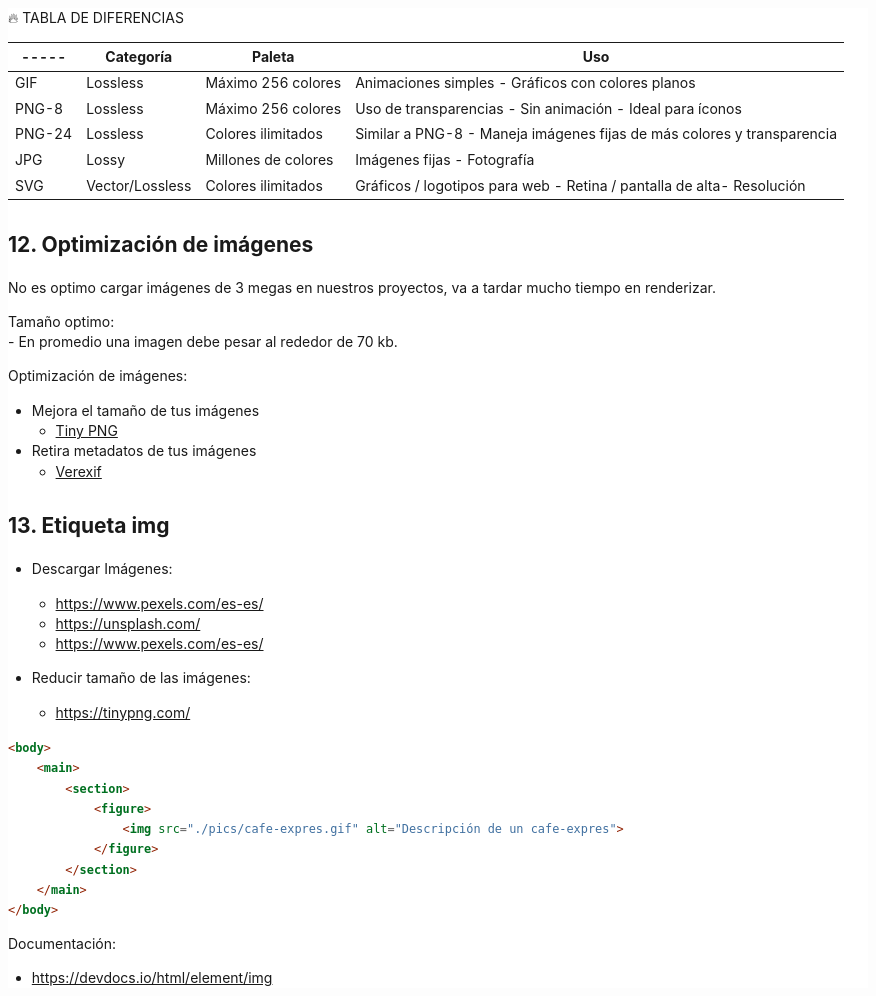 🔥 TABLA DE DIFERENCIAS

| -----  | Categoría | Paleta | Uso |
| -      |  -        | -      | - |
| GIF    | Lossless  | Máximo 256 colores  | Animaciones simples - Gráficos con colores planos |
| PNG-8  | Lossless  | Máximo 256 colores  | Uso de transparencias - Sin animación - Ideal para íconos |
| PNG-24 | Lossless  | Colores ilimitados  | Similar a PNG-8 - Maneja imágenes fijas de más colores y transparencia |
| JPG    | Lossy     | Millones de colores | Imágenes fijas - Fotografía |
| SVG    | Vector/Lossless | Colores ilimitados| Gráficos / logotipos para web - Retina / pantalla de alta- Resolución |


## 12. Optimización de imágenes

No es optimo cargar imágenes de 3 megas en nuestros proyectos, va a tardar mucho tiempo en renderizar.

Tamaño optimo:    
	- En promedio una imagen debe pesar al rededor de 70 kb.

Optimización de imágenes: 
- Mejora el tamaño de tus imágenes
	- [Tiny PNG](https://tinypng.com/)
- Retira metadatos de tus imágenes
	- [Verexif ](https://www.verexif.com/)


## 13. Etiqueta img

- Descargar Imágenes:   
	- https://www.pexels.com/es-es/
	- https://unsplash.com/
	- https://www.pexels.com/es-es/

- Reducir tamaño de las imágenes:    
	- https://tinypng.com/

```html
<body>
    <main>
        <section>
            <figure>
                <img src="./pics/cafe-expres.gif" alt="Descripción de un cafe-expres">
            </figure>
        </section>
    </main>
</body>
```

Documentación:    
- https://devdocs.io/html/element/img

